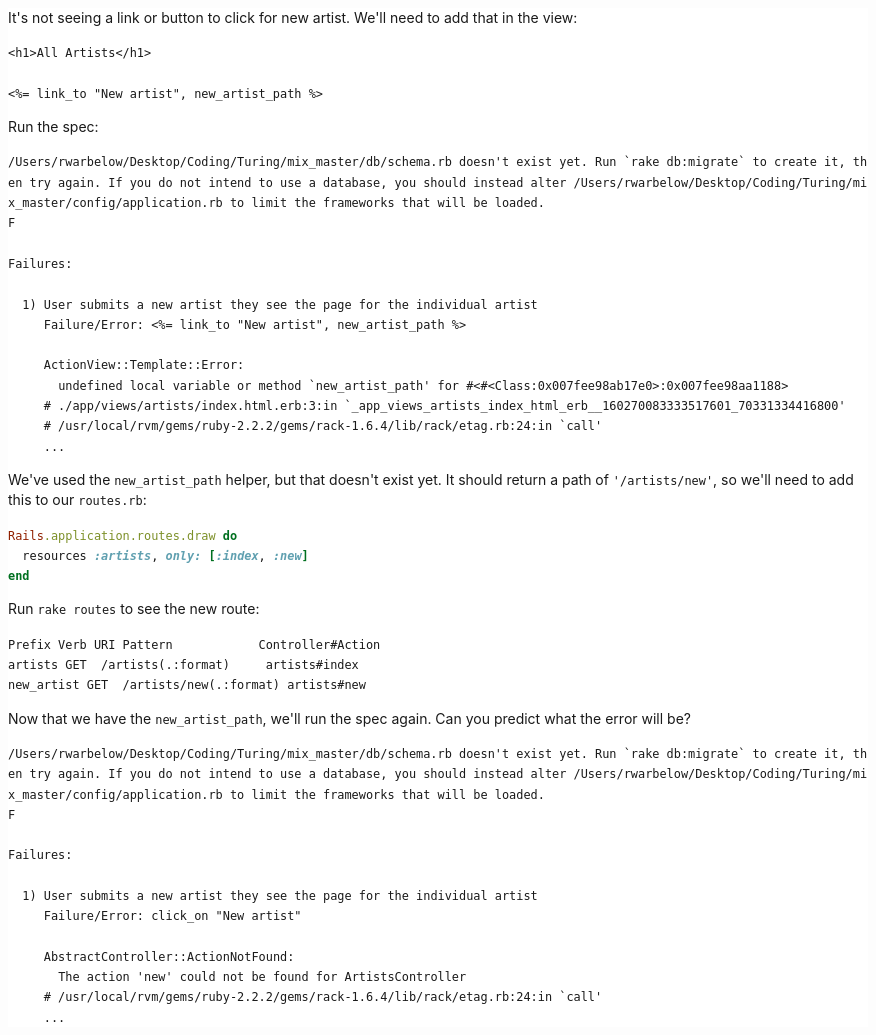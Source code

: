 It's not seeing a link or button to click for new artist. We'll need to add that in the view:

```erb
<h1>All Artists</h1>

<%= link_to "New artist", new_artist_path %>
```

Run the spec:

```
/Users/rwarbelow/Desktop/Coding/Turing/mix_master/db/schema.rb doesn't exist yet. Run `rake db:migrate` to create it, then try again. If you do not intend to use a database, you should instead alter /Users/rwarbelow/Desktop/Coding/Turing/mix_master/config/application.rb to limit the frameworks that will be loaded.
F

Failures:

  1) User submits a new artist they see the page for the individual artist
     Failure/Error: <%= link_to "New artist", new_artist_path %>

     ActionView::Template::Error:
       undefined local variable or method `new_artist_path' for #<#<Class:0x007fee98ab17e0>:0x007fee98aa1188>
     # ./app/views/artists/index.html.erb:3:in `_app_views_artists_index_html_erb__160270083333517601_70331334416800'
     # /usr/local/rvm/gems/ruby-2.2.2/gems/rack-1.6.4/lib/rack/etag.rb:24:in `call'
     ...
```

We've used the `new_artist_path` helper, but that doesn't exist yet. It should return a path of `'/artists/new'`, so we'll need to add this to our `routes.rb`:

```ruby
Rails.application.routes.draw do
  resources :artists, only: [:index, :new]
end
```

Run `rake routes` to see the new route:

```
Prefix Verb URI Pattern            Controller#Action
artists GET  /artists(.:format)     artists#index
new_artist GET  /artists/new(.:format) artists#new
```

Now that we have the `new_artist_path`, we'll run the spec again. Can you predict what the error will be?

```
/Users/rwarbelow/Desktop/Coding/Turing/mix_master/db/schema.rb doesn't exist yet. Run `rake db:migrate` to create it, then try again. If you do not intend to use a database, you should instead alter /Users/rwarbelow/Desktop/Coding/Turing/mix_master/config/application.rb to limit the frameworks that will be loaded.
F

Failures:

  1) User submits a new artist they see the page for the individual artist
     Failure/Error: click_on "New artist"

     AbstractController::ActionNotFound:
       The action 'new' could not be found for ArtistsController
     # /usr/local/rvm/gems/ruby-2.2.2/gems/rack-1.6.4/lib/rack/etag.rb:24:in `call'
     ...
```
